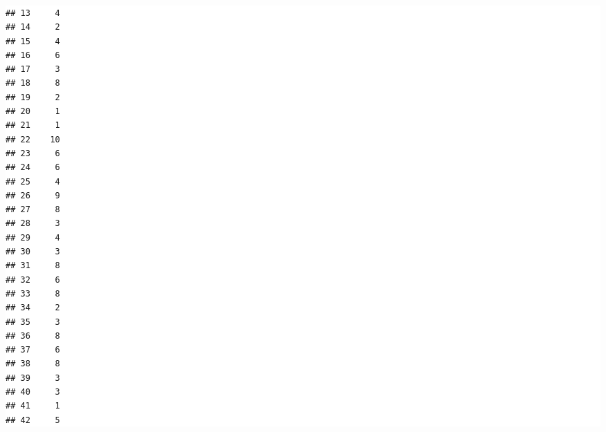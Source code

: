     ## 13     4
    ## 14     2
    ## 15     4
    ## 16     6
    ## 17     3
    ## 18     8
    ## 19     2
    ## 20     1
    ## 21     1
    ## 22    10
    ## 23     6
    ## 24     6
    ## 25     4
    ## 26     9
    ## 27     8
    ## 28     3
    ## 29     4
    ## 30     3
    ## 31     8
    ## 32     6
    ## 33     8
    ## 34     2
    ## 35     3
    ## 36     8
    ## 37     6
    ## 38     8
    ## 39     3
    ## 40     3
    ## 41     1
    ## 42     5
